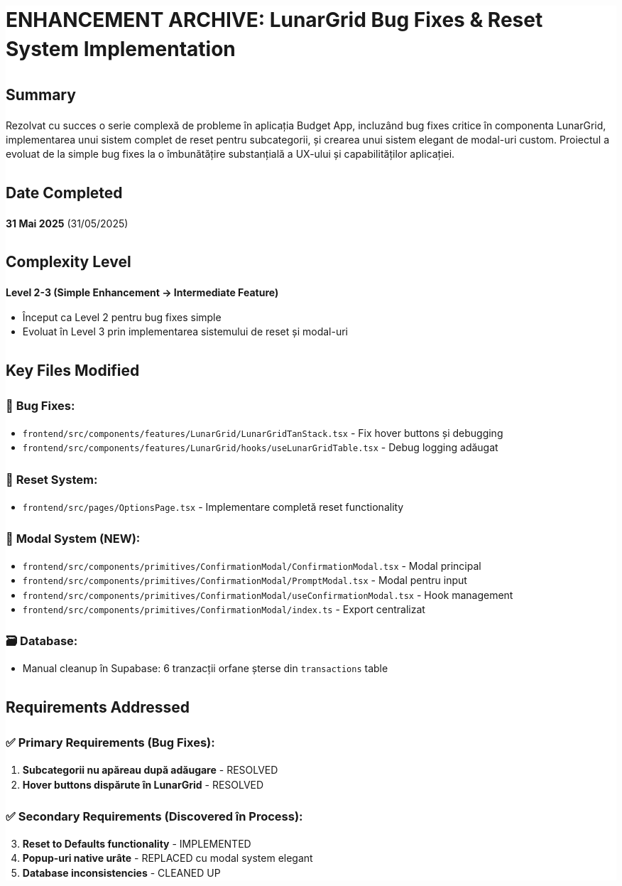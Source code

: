# ENHANCEMENT ARCHIVE: LunarGrid Bug Fixes & Reset System Implementation

## Summary

Rezolvat cu succes o serie complexă de probleme în aplicația Budget App, incluzând bug fixes critice în componenta LunarGrid, implementarea unui sistem complet de reset pentru subcategorii, și crearea unui sistem elegant de modal-uri custom. Proiectul a evoluat de la simple bug fixes la o îmbunătățire substanțială a UX-ului și capabilităților aplicației.

## Date Completed

**31 Mai 2025** (31/05/2025)

## Complexity Level

**Level 2-3 (Simple Enhancement → Intermediate Feature)**
- Început ca Level 2 pentru bug fixes simple
- Evoluat în Level 3 prin implementarea sistemului de reset și modal-uri

## Key Files Modified

### 🐛 **Bug Fixes**:
- `frontend/src/components/features/LunarGrid/LunarGridTanStack.tsx` - Fix hover buttons și debugging
- `frontend/src/components/features/LunarGrid/hooks/useLunarGridTable.tsx` - Debug logging adăugat

### 🔄 **Reset System**:
- `frontend/src/pages/OptionsPage.tsx` - Implementare completă reset functionality

### 🎨 **Modal System** (NEW):
- `frontend/src/components/primitives/ConfirmationModal/ConfirmationModal.tsx` - Modal principal
- `frontend/src/components/primitives/ConfirmationModal/PromptModal.tsx` - Modal pentru input
- `frontend/src/components/primitives/ConfirmationModal/useConfirmationModal.tsx` - Hook management
- `frontend/src/components/primitives/ConfirmationModal/index.ts` - Export centralizat

### 🗃️ **Database**:
- Manual cleanup în Supabase: 6 tranzacții orfane șterse din `transactions` table

## Requirements Addressed

### ✅ **Primary Requirements (Bug Fixes)**:
1. **Subcategorii nu apăreau după adăugare** - RESOLVED
2. **Hover buttons dispărute în LunarGrid** - RESOLVED

### ✅ **Secondary Requirements (Discovered în Process)**:
3. **Reset to Defaults functionality** - IMPLEMENTED
4. **Popup-uri native urâte** - REPLACED cu modal system elegant
5. **Database inconsistencies** - CLEANED UP
